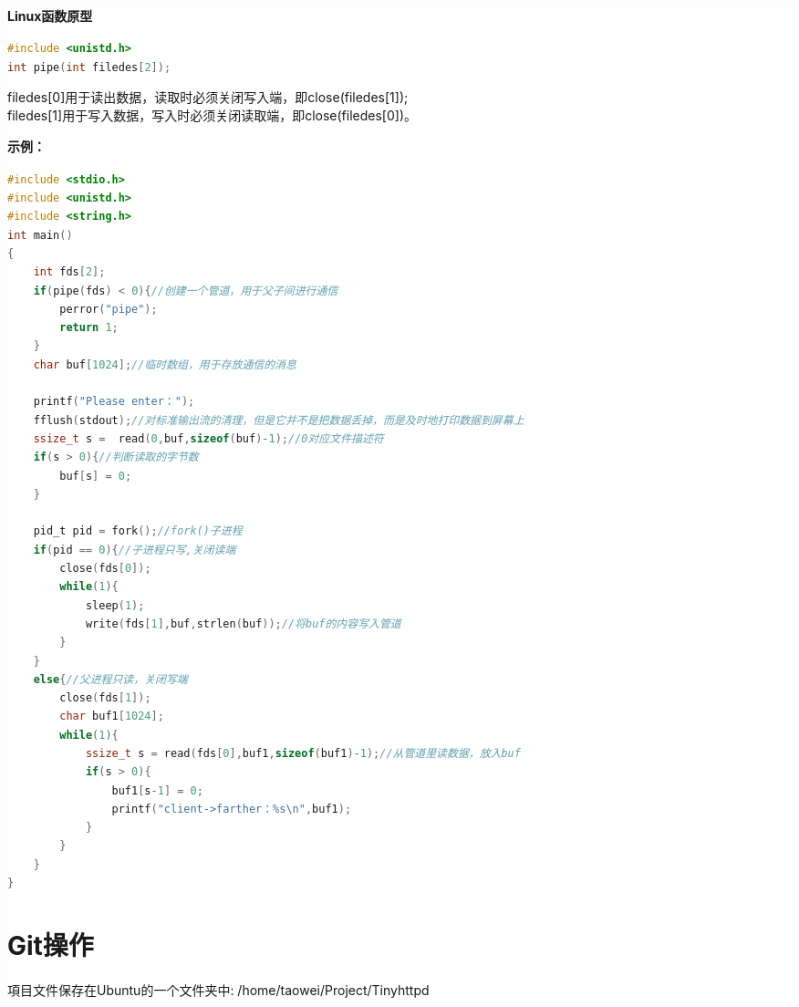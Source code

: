 **Linux函数原型**
```c
#include <unistd.h> 
int pipe(int filedes[2]);
```
filedes[0]用于读出数据，读取时必须关闭写入端，即close(filedes[1]);<br />filedes[1]用于写入数据，写入时必须关闭读取端，即close(filedes[0])。

**示例：**
```c
#include <stdio.h>
#include <unistd.h>
#include <string.h>
int main()
{
    int fds[2];
    if(pipe(fds) < 0){//创建一个管道，用于父子间进行通信
        perror("pipe");
        return 1;
    }
    char buf[1024];//临时数组，用于存放通信的消息
    
    printf("Please enter：");
    fflush(stdout);//对标准输出流的清理，但是它并不是把数据丢掉，而是及时地打印数据到屏幕上
    ssize_t s =  read(0,buf,sizeof(buf)-1);//0对应文件描述符
    if(s > 0){//判断读取的字节数
        buf[s] = 0;
    }
    
    pid_t pid = fork();//fork()子进程
    if(pid == 0){//子进程只写,关闭读端
        close(fds[0]);
        while(1){
            sleep(1);
            write(fds[1],buf,strlen(buf));//将buf的内容写入管道
        }
    }
    else{//父进程只读，关闭写端
        close(fds[1]);
        char buf1[1024];
        while(1){
            ssize_t s = read(fds[0],buf1,sizeof(buf1)-1);//从管道里读数据，放入buf
            if(s > 0){
                buf1[s-1] = 0;
                printf("client->farther：%s\n",buf1);
            }
        }
    }
}
```

<a name="sZd9f"></a>
# Git操作
項目文件保存在Ubuntu的一个文件夹中: /home/taowei/Project/Tinyhttpd

